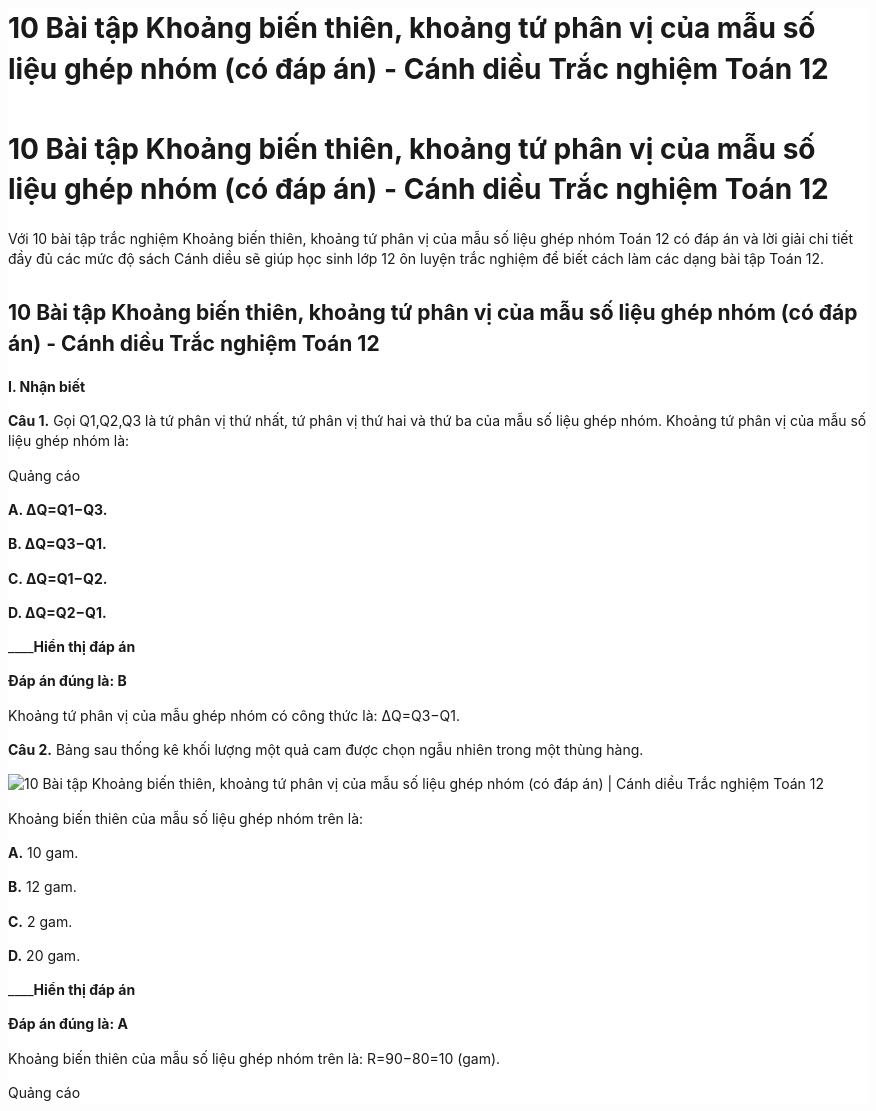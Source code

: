 # 10 Bài tập Khoảng biến thiên, khoảng tứ phân vị của mẫu số liệu ghép nhóm (có đáp án) - Cánh diều Trắc nghiệm Toán 12

# 10 Bài tập Khoảng biến thiên, khoảng tứ phân vị của mẫu số liệu ghép nhóm (có đáp án) - Cánh diều Trắc nghiệm Toán 12

Với 10 bài tập trắc nghiệm Khoảng biến thiên, khoảng tứ phân vị của mẫu số liệu ghép nhóm Toán 12 có đáp án và lời giải chi tiết đầy đủ các mức độ sách Cánh diều sẽ giúp học sinh lớp 12 ôn luyện trắc nghiệm để biết cách làm các dạng bài tập Toán 12.

## 10 Bài tập Khoảng biến thiên, khoảng tứ phân vị của mẫu số liệu ghép nhóm (có đáp án) - Cánh diều Trắc nghiệm Toán 12

**I. Nhận biết**

**Câu 1.** Gọi Q1,Q2,Q3 là tứ phân vị thứ nhất, tứ phân vị thứ hai và thứ ba của mẫu số liệu ghép nhóm. Khoảng tứ phân vị của mẫu số liệu ghép nhóm là:

Quảng cáo

**A. ΔQ=Q1−Q3.**

**B. ΔQ=Q3−Q1.**

**C. ΔQ=Q1−Q2.**

**D. ΔQ=Q2−Q1.**

____**Hiển thị đáp án**

**Đáp án đúng là: B**

Khoảng tứ phân vị của mẫu ghép nhóm có công thức là: ΔQ=Q3−Q1.

**Câu 2.** Bảng sau thống kê khối lượng một quả cam được chọn ngẫu nhiên trong một thùng hàng.

![10 Bài tập Khoảng biến thiên, khoảng tứ phân vị của mẫu số liệu ghép nhóm \(có đáp án\) | Cánh diều Trắc nghiệm Toán 12](https://vietjack.com/toan-12-cd/images/trac-nghiem-bai-1-khoang-bien-thien-khoang-tu-phan-vi-cua-mau.PNG)

Khoảng biến thiên của mẫu số liệu ghép nhóm trên là:

**A.** 10 gam.

**B.** 12 gam.

**C.** 2 gam.

**D.** 20 gam.

____**Hiển thị đáp án**

**Đáp án đúng là: A**

Khoảng biến thiên của mẫu số liệu ghép nhóm trên là: R=90−80=10 (gam).

Quảng cáo
